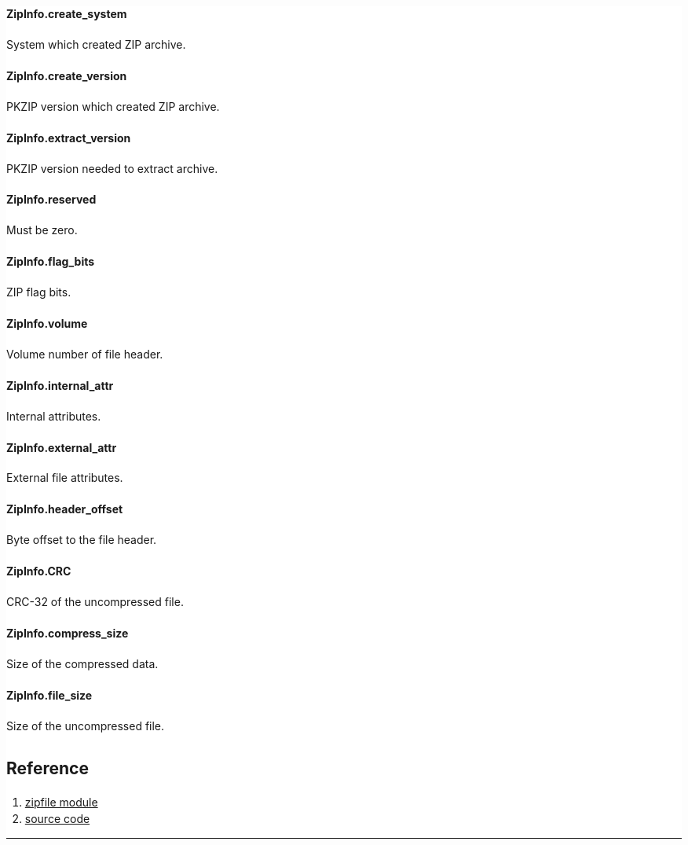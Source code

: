#### ZipInfo.create_system
System which created ZIP archive.

#### ZipInfo.create_version
PKZIP version which created ZIP archive.

#### ZipInfo.extract_version
PKZIP version needed to extract archive.

#### ZipInfo.reserved
Must be zero.

#### ZipInfo.flag_bits
ZIP flag bits.

#### ZipInfo.volume
Volume number of file header.

#### ZipInfo.internal_attr
Internal attributes.

#### ZipInfo.external_attr
External file attributes.

#### ZipInfo.header_offset
Byte offset to the file header.

#### ZipInfo.CRC
CRC-32 of the uncompressed file.

#### ZipInfo.compress_size
Size of the compressed data.

#### ZipInfo.file_size
Size of the uncompressed file.

## Reference

1. [zipfile module](https://docs.python.org/2/library/zipfile.html)
2. [source code](https://hg.python.org/cpython/file/2.7/Lib/zipfile.py)

------

